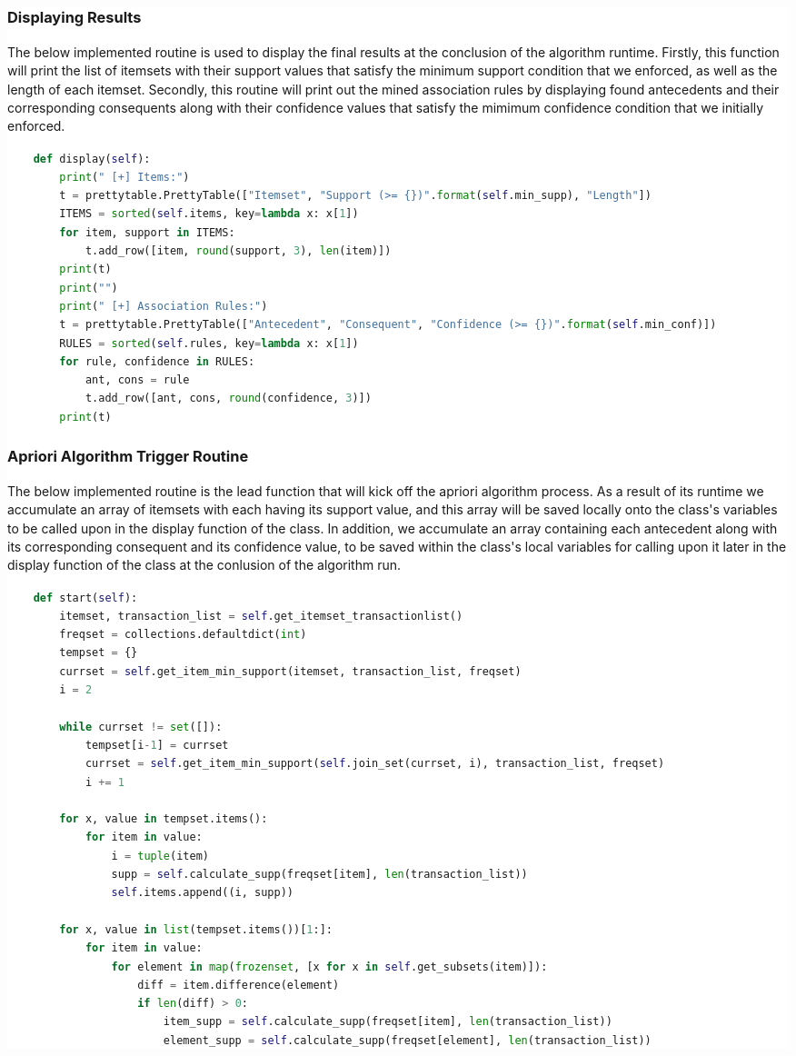 ### Displaying Results

The below implemented routine is used to display the final results at the conclusion of the algorithm runtime. Firstly, this function will print the list of itemsets with their support values that satisfy the minimum support condition that we enforced, as well as the length of each itemset. Secondly, this routine will print out the mined association rules by displaying found antecedents and their corresponding consequents along with their confidence values that satisfy the mimimum confidence condition that we initially enforced.


```python
	def display(self):
		print(" [+] Items:")
		t = prettytable.PrettyTable(["Itemset", "Support (>= {})".format(self.min_supp), "Length"])
		ITEMS = sorted(self.items, key=lambda x: x[1])
		for item, support in ITEMS:
			t.add_row([item, round(support, 3), len(item)])
		print(t)
		print("")
		print(" [+] Association Rules:")
		t = prettytable.PrettyTable(["Antecedent", "Consequent", "Confidence (>= {})".format(self.min_conf)])
		RULES = sorted(self.rules, key=lambda x: x[1])
		for rule, confidence in RULES:
			ant, cons = rule
			t.add_row([ant, cons, round(confidence, 3)])
		print(t)
```

### Apriori Algorithm Trigger Routine

The below implemented routine is the lead function that will kick off the apriori algorithm process. As a result of its runtime we accumulate an array of itemsets with each having its support value, and this array will be saved locally onto the class's variables to be called upon in the display function of the class. In addition, we accumulate an array containing each antecedent along with its corresponding consequent and its confidence value, to be saved within the class's local variables for calling upon it later in the display function of the class at the conlusion of the algorithm run.


```python
	def start(self):
		itemset, transaction_list = self.get_itemset_transactionlist()
		freqset = collections.defaultdict(int)
		tempset = {}
		currset = self.get_item_min_support(itemset, transaction_list, freqset)
		i = 2

		while currset != set([]):
			tempset[i-1] = currset
			currset = self.get_item_min_support(self.join_set(currset, i), transaction_list, freqset)
			i += 1

		for x, value in tempset.items():
			for item in value:
				i = tuple(item)
				supp = self.calculate_supp(freqset[item], len(transaction_list))
				self.items.append((i, supp))

		for x, value in list(tempset.items())[1:]:
			for item in value:
				for element in map(frozenset, [x for x in self.get_subsets(item)]):
					diff = item.difference(element)
					if len(diff) > 0:
						item_supp = self.calculate_supp(freqset[item], len(transaction_list))
						element_supp = self.calculate_supp(freqset[element], len(transaction_list))
```